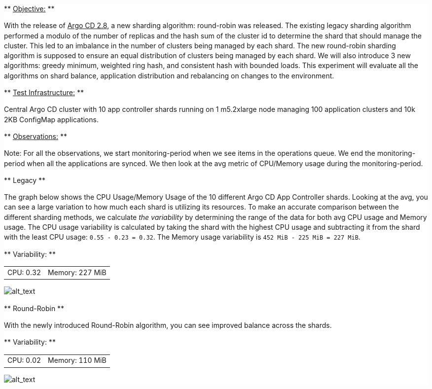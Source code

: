 ** <u>Objective:</u> **

With the release of [Argo CD 2.8](https://github.com/argoproj/argo-cd/releases/tag/v2.8.0), a new sharding algorithm: round-robin was released. The existing legacy sharding algorithm performed a modulo of the number of replicas and the hash sum of the cluster id to determine the shard that should manage the cluster. This led to an imbalance in the number of clusters being managed by each shard. The new round-robin sharding algorithm is supposed to ensure an equal distribution of clusters being managed by each shard. We will also introduce 3 new algorithms: greedy minimum, weighted ring hash, and consistent hash with bounded loads. This experiment will evaluate all the algorithms on shard balance, application distribution and rebalancing on changes to the environment.

** <u>Test Infrastructure:</u> **

Central Argo CD cluster with 10 app controller shards running on 1 m5.2xlarge node managing 100 application clusters and 10k 2KB ConfigMap applications.

** <u>Observations:</u> **

Note: For all the observations, we start monitoring-period when we see items in the operations queue. We end the monitoring-period when all the applications are synced. We then look at the avg metric of CPU/Memory usage during the monitoring-period. 

** Legacy ** 

The graph below shows the CPU Usage/Memory Usage of the 10 different Argo CD App Controller shards. Looking at the avg, you can see a large variation to how much each shard is utilizing its resources. To make an accurate comparison between the different sharding methods, we calculate _the variability_ by determining the range of the data for both avg CPU usage and Memory usage. The CPU usage variability is calculated by taking the shard with the highest CPU usage and subtracting it from the shard with the least CPU usage: `0.55 - 0.23 = 0.32`. The Memory usage variability is `452 MiB - 225 MiB = 227 MiB`.

** Variability: **

<table>
  <tr>
    <td>CPU: 0.32</td>
    <td>Memory: 227 MiB</td>
  </tr>
</table>

![alt_text](images/image14.png "image_tooltip")

** Round-Robin **

With the newly introduced Round-Robin algorithm, you can see improved balance across the shards.

** Variability: **

<table>
  <tr>
    <td>CPU: 0.02</td>
    <td>Memory: 110 MiB</td>
  </tr>
</table>

![alt_text](images/image5.png "image_tooltip")
